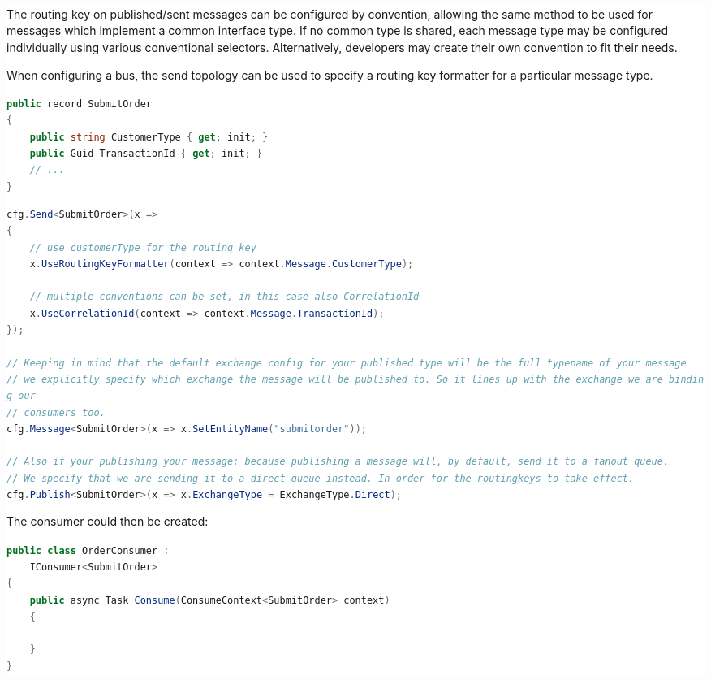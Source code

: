 The routing key on published/sent messages can be configured by convention, allowing the same method to be used for messages which implement a common interface
type. If no common type is shared, each message type may be configured individually using various conventional selectors. Alternatively, developers may create
their own convention to fit their needs.

When configuring a bus, the send topology can be used to specify a routing key formatter for a particular message type.

```csharp
public record SubmitOrder
{
    public string CustomerType { get; init; }
    public Guid TransactionId { get; init; }
    // ...
}
```

```csharp
cfg.Send<SubmitOrder>(x =>
{
    // use customerType for the routing key
    x.UseRoutingKeyFormatter(context => context.Message.CustomerType);

    // multiple conventions can be set, in this case also CorrelationId
    x.UseCorrelationId(context => context.Message.TransactionId);
});

// Keeping in mind that the default exchange config for your published type will be the full typename of your message
// we explicitly specify which exchange the message will be published to. So it lines up with the exchange we are binding our
// consumers too.
cfg.Message<SubmitOrder>(x => x.SetEntityName("submitorder"));

// Also if your publishing your message: because publishing a message will, by default, send it to a fanout queue.
// We specify that we are sending it to a direct queue instead. In order for the routingkeys to take effect.
cfg.Publish<SubmitOrder>(x => x.ExchangeType = ExchangeType.Direct);
```

The consumer could then be created:

```csharp
public class OrderConsumer :
    IConsumer<SubmitOrder>
{
    public async Task Consume(ConsumeContext<SubmitOrder> context)
    {

    }
}
```
